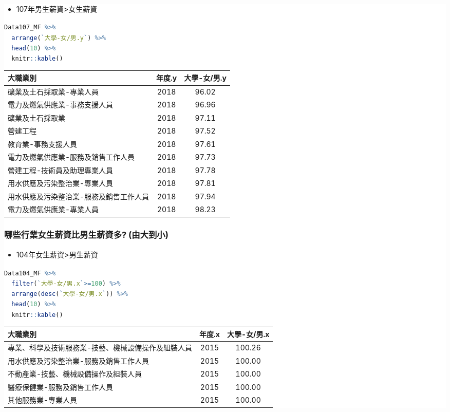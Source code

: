   - 107年男生薪資\>女生薪資



``` r
Data107_MF %>% 
  arrange(`大學-女/男.y`) %>%
  head(10) %>% 
  knitr::kable()
```

| 大職業別                 | 年度.y | 大學-女/男.y |
| :------------------- | :--: | :------: |
| 礦業及土石採取業-專業人員        | 2018 |  96.02   |
| 電力及燃氣供應業-事務支援人員      | 2018 |  96.96   |
| 礦業及土石採取業             | 2018 |  97.11   |
| 營建工程                 | 2018 |  97.52   |
| 教育業-事務支援人員           | 2018 |  97.61   |
| 電力及燃氣供應業-服務及銷售工作人員   | 2018 |  97.73   |
| 營建工程-技術員及助理專業人員      | 2018 |  97.78   |
| 用水供應及污染整治業-專業人員      | 2018 |  97.81   |
| 用水供應及污染整治業-服務及銷售工作人員 | 2018 |  97.94   |
| 電力及燃氣供應業-專業人員        | 2018 |  98.23   |

### 哪些行業女生薪資比男生薪資多? (由大到小)

  - 104年女生薪資\>男生薪資



``` r
Data104_MF %>% 
  filter(`大學-女/男.x`>=100) %>%
  arrange(desc(`大學-女/男.x`)) %>%
  head(10) %>% 
  knitr::kable()
```

| 大職業別                       | 年度.x | 大學-女/男.x |
| :------------------------- | :--: | :------: |
| 專業、科學及技術服務業-技藝、機械設備操作及組裝人員 | 2015 |  100.26  |
| 用水供應及污染整治業-服務及銷售工作人員       | 2015 |  100.00  |
| 不動產業-技藝、機械設備操作及組裝人員        | 2015 |  100.00  |
| 醫療保健業-服務及銷售工作人員            | 2015 |  100.00  |
| 其他服務業-專業人員                 | 2015 |  100.00  |
